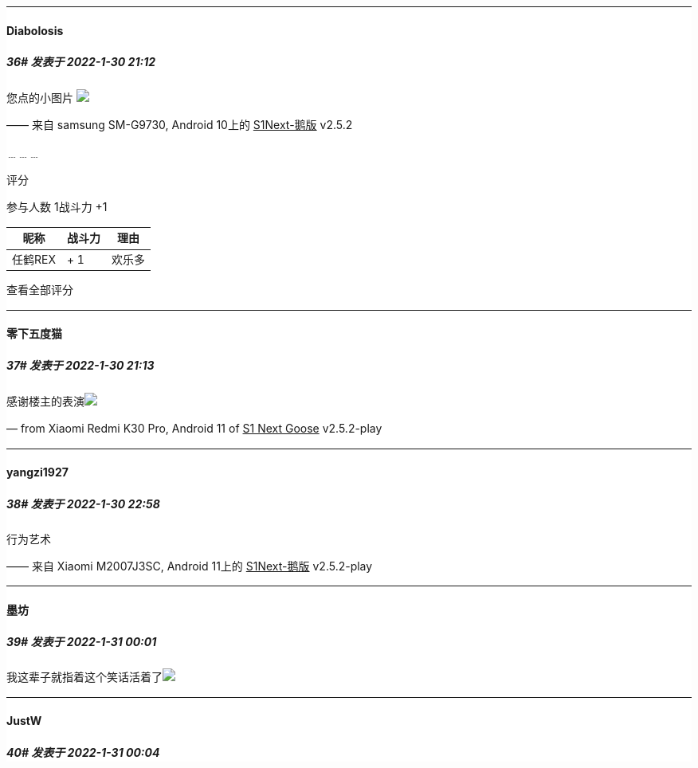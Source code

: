 *****

####  Diabolosis  
##### 36#       发表于 2022-1-30 21:12

您点的小图片
<img src="https://p.sda1.dev/4/216553032b391b187b12e8be1340678a/IMG_CMP_104095864.jpeg" referrerpolicy="no-referrer">

—— 来自 samsung SM-G9730, Android 10上的 [S1Next-鹅版](https://github.com/ykrank/S1-Next/releases) v2.5.2

﹍﹍﹍

评分

 参与人数 1战斗力 +1

|昵称|战斗力|理由|
|----|---|---|
| 任鹤REX| + 1|欢乐多|

查看全部评分

*****

####  零下五度猫  
##### 37#       发表于 2022-1-30 21:13

感谢楼主的表演<img src="https://static.saraba1st.com/image/smiley/face2017/067.png" referrerpolicy="no-referrer">

— from Xiaomi Redmi K30 Pro, Android 11 of [S1 Next Goose](https://pan.baidu.com/s/1mi43uRm) v2.5.2-play

*****

####  yangzi1927  
##### 38#       发表于 2022-1-30 22:58

行为艺术

—— 来自 Xiaomi M2007J3SC, Android 11上的 [S1Next-鹅版](https://github.com/ykrank/S1-Next/releases) v2.5.2-play

*****

####  墨坊  
##### 39#       发表于 2022-1-31 00:01

我这辈子就指着这个笑话活着了<img src="https://p.sda1.dev/4/381e3aedee8d6388d2d4c81c6acb1e87/5ABB7763B28780AEEB64F42FFB6D0396.gif" referrerpolicy="no-referrer">

*****

####  JustW  
##### 40#       发表于 2022-1-31 00:04
